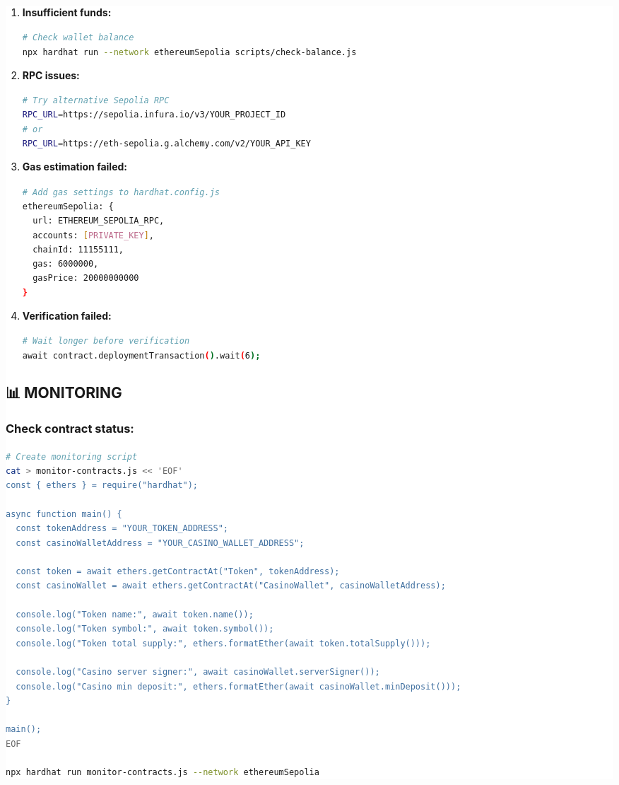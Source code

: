 1. **Insufficient funds:**

   ```bash
   # Check wallet balance
   npx hardhat run --network ethereumSepolia scripts/check-balance.js
   ```

2. **RPC issues:**

   ```bash
   # Try alternative Sepolia RPC
   RPC_URL=https://sepolia.infura.io/v3/YOUR_PROJECT_ID
   # or
   RPC_URL=https://eth-sepolia.g.alchemy.com/v2/YOUR_API_KEY
   ```

3. **Gas estimation failed:**

   ```bash
   # Add gas settings to hardhat.config.js
   ethereumSepolia: {
     url: ETHEREUM_SEPOLIA_RPC,
     accounts: [PRIVATE_KEY],
     chainId: 11155111,
     gas: 6000000,
     gasPrice: 20000000000
   }
   ```

4. **Verification failed:**
   ```bash
   # Wait longer before verification
   await contract.deploymentTransaction().wait(6);
   ```

## 📊 MONITORING

### Check contract status:

```bash
# Create monitoring script
cat > monitor-contracts.js << 'EOF'
const { ethers } = require("hardhat");

async function main() {
  const tokenAddress = "YOUR_TOKEN_ADDRESS";
  const casinoWalletAddress = "YOUR_CASINO_WALLET_ADDRESS";

  const token = await ethers.getContractAt("Token", tokenAddress);
  const casinoWallet = await ethers.getContractAt("CasinoWallet", casinoWalletAddress);

  console.log("Token name:", await token.name());
  console.log("Token symbol:", await token.symbol());
  console.log("Token total supply:", ethers.formatEther(await token.totalSupply()));

  console.log("Casino server signer:", await casinoWallet.serverSigner());
  console.log("Casino min deposit:", ethers.formatEther(await casinoWallet.minDeposit()));
}

main();
EOF

npx hardhat run monitor-contracts.js --network ethereumSepolia
```

